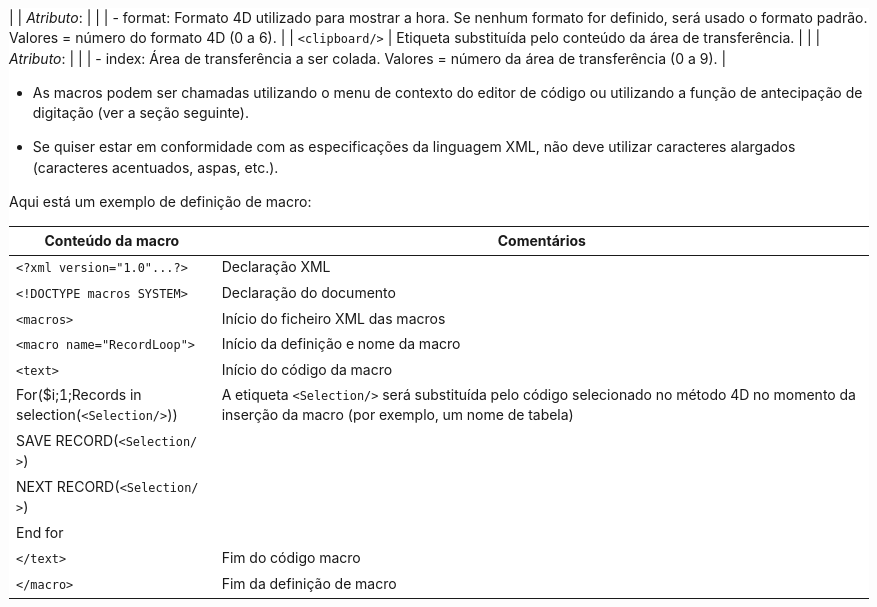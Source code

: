 |                                  | *Atributo*:                                                                                                                                                                                                                                                                                                                                                                                                                                                                                                                                                                 |
|                                  | - format: Formato 4D utilizado para mostrar a hora. Se nenhum formato for definido, será usado o formato padrão. Valores = número do formato 4D (0 a 6).                                                                                                                                                                                                                                                                                                                                                                                                                    |
| `<clipboard/>`             | Etiqueta substituída pelo conteúdo da área de transferência.                                                                                                                                                                                                                                                                                                                                                                                                                                                                                                                |
|                                  | *Atributo*:                                                                                                                                                                                                                                                                                                                                                                                                                                                                                                                                                                 |
|                                  | - index: Área de transferência a ser colada. Valores = número da área de transferência (0 a 9).                                                                                                                                                                                                                                                                                                                                                                                                                                                                             |

- As macros podem ser chamadas utilizando o menu de contexto do editor de código ou utilizando a função de antecipação de digitação (ver a seção seguinte).

- Se quiser estar em conformidade com as especificações da linguagem XML, não deve utilizar caracteres alargados (caracteres acentuados, aspas, etc.).

Aqui está um exemplo de definição de macro:

| **Conteúdo da macro**                                | **Comentários**                                                                                                                                        |
| ---------------------------------------------------- | ------------------------------------------------------------------------------------------------------------------------------------------------------ |
| `<?xml version="1.0"...?>`                     | Declaração XML                                                                                                                                         |
| `<!DOCTYPE macros SYSTEM>`                     | Declaração do documento                                                                                                                                |
| `<macros>`                                     | Início do ficheiro XML das macros                                                                                                                      |
| `<macro name="RecordLoop">`                    | Início da definição e nome da macro                                                                                                                    |
| `<text>`                                       | Início do código da macro                                                                                                                              |
| For($i;1;Records in selection(`<Selection/>`)) | A etiqueta `<Selection/>` será substituída pelo código selecionado no método 4D no momento da inserção da macro (por exemplo, um nome de tabela) |
| SAVE RECORD(`<Selection/>`)                    |                                                                                                                                                        |
| NEXT RECORD(`<Selection/>`)                    |                                                                                                                                                        |
| End for                                              |                                                                                                                                                        |
| `</text>`                                      | Fim do código macro                                                                                                                                    |
| `</macro>`                                     | Fim da definição de macro                                                                                                                              |